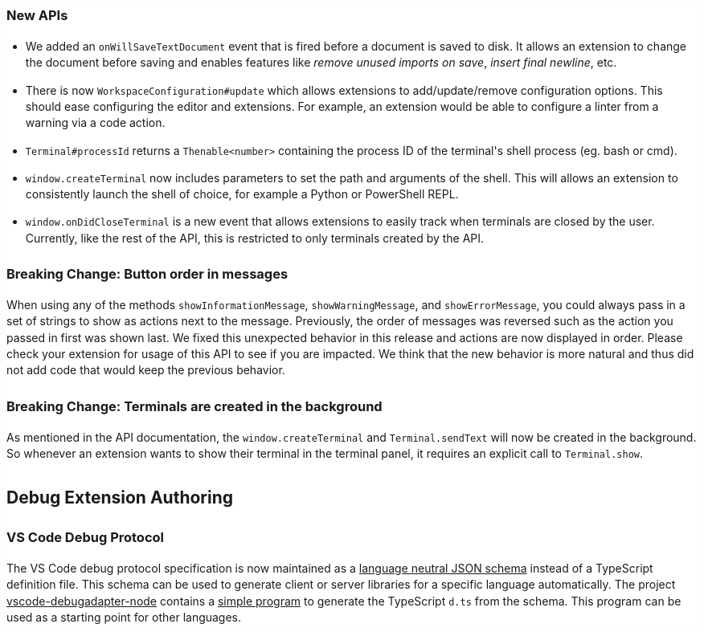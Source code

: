### New APIs

-   We added an `onWillSaveTextDocument` event that is fired before a document
    is saved to disk. It allows an extension to change the document before
    saving and enables features like _remove unused imports on save_, _insert
    final newline_, etc.

-   There is now `WorkspaceConfiguration#update` which allows extensions to
    add/update/remove configuration options. This should ease configuring the
    editor and extensions. For example, an extension would be able to configure
    a linter from a warning via a code action.

-   `Terminal#processId` returns a `Thenable<number>` containing the process ID
    of the terminal's shell process (eg. bash or cmd).

-   `window.createTerminal` now includes parameters to set the path and
    arguments of the shell. This will allows an extension to consistently launch
    the shell of choice, for example a Python or PowerShell REPL.

-   `window.onDidCloseTerminal` is a new event that allows extensions to easily
    track when terminals are closed by the user. Currently, like the rest of the
    API, this is restricted to only terminals created by the API.

### Breaking Change: Button order in messages

When using any of the methods `showInformationMessage`, `showWarningMessage`,
and `showErrorMessage`, you could always pass in a set of strings to show as
actions next to the message. Previously, the order of messages was reversed such
as the action you passed in first was shown last. We fixed this unexpected
behavior in this release and actions are now displayed in order. Please check
your extension for usage of this API to see if you are impacted. We think that
the new behavior is more natural and thus did not add code that would keep the
previous behavior.

### Breaking Change: Terminals are created in the background

As mentioned in the API documentation, the `window.createTerminal` and
`Terminal.sendText` will now be created in the background. So whenever an
extension wants to show their terminal in the terminal panel, it requires an
explicit call to `Terminal.show`.

## Debug Extension Authoring

### VS Code Debug Protocol

The VS Code debug protocol specification is now maintained as a
[language neutral JSON schema](https://github.com/Microsoft/vscode-debugadapter-node/blob/master/debugProtocol.json)
instead of a TypeScript definition file. This schema can be used to generate
client or server libraries for a specific language automatically. The project
[vscode-debugadapter-node](https://github.com/Microsoft/vscode-debugadapter-node)
contains a
[simple program](https://github.com/Microsoft/vscode-debugadapter-node/blob/master/src/generator.ts)
to generate the TypeScript `d.ts` from the schema. This program can be used as a
starting point for other languages.
